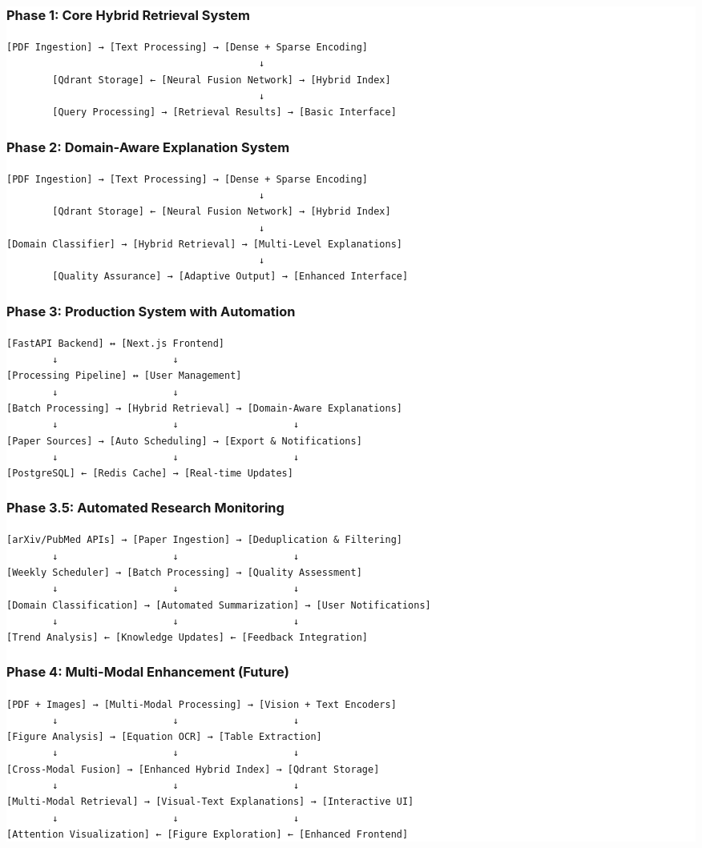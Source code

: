 ### Phase 1: Core Hybrid Retrieval System
```
[PDF Ingestion] → [Text Processing] → [Dense + Sparse Encoding]
                                            ↓
        [Qdrant Storage] ← [Neural Fusion Network] → [Hybrid Index]
                                            ↓
        [Query Processing] → [Retrieval Results] → [Basic Interface]
```

### Phase 2: Domain-Aware Explanation System
```
[PDF Ingestion] → [Text Processing] → [Dense + Sparse Encoding]
                                            ↓
        [Qdrant Storage] ← [Neural Fusion Network] → [Hybrid Index]
                                            ↓
[Domain Classifier] → [Hybrid Retrieval] → [Multi-Level Explanations]
                                            ↓
        [Quality Assurance] → [Adaptive Output] → [Enhanced Interface]
```

### Phase 3: Production System with Automation
```
[FastAPI Backend] ↔ [Next.js Frontend]
        ↓                    ↓
[Processing Pipeline] ↔ [User Management]
        ↓                    ↓
[Batch Processing] → [Hybrid Retrieval] → [Domain-Aware Explanations]
        ↓                    ↓                    ↓
[Paper Sources] → [Auto Scheduling] → [Export & Notifications]
        ↓                    ↓                    ↓
[PostgreSQL] ← [Redis Cache] → [Real-time Updates]
```

### Phase 3.5: Automated Research Monitoring
```
[arXiv/PubMed APIs] → [Paper Ingestion] → [Deduplication & Filtering]
        ↓                    ↓                    ↓
[Weekly Scheduler] → [Batch Processing] → [Quality Assessment]
        ↓                    ↓                    ↓
[Domain Classification] → [Automated Summarization] → [User Notifications]
        ↓                    ↓                    ↓
[Trend Analysis] ← [Knowledge Updates] ← [Feedback Integration]
```

### Phase 4: Multi-Modal Enhancement (Future)
```
[PDF + Images] → [Multi-Modal Processing] → [Vision + Text Encoders]
        ↓                    ↓                    ↓
[Figure Analysis] → [Equation OCR] → [Table Extraction]
        ↓                    ↓                    ↓
[Cross-Modal Fusion] → [Enhanced Hybrid Index] → [Qdrant Storage]
        ↓                    ↓                    ↓
[Multi-Modal Retrieval] → [Visual-Text Explanations] → [Interactive UI]
        ↓                    ↓                    ↓
[Attention Visualization] ← [Figure Exploration] ← [Enhanced Frontend]
```
